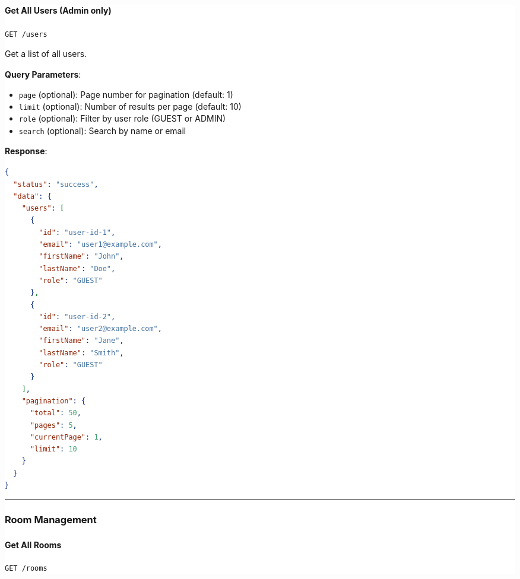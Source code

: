 #### Get All Users (Admin only)

```
GET /users
```

Get a list of all users.

**Query Parameters**:

- `page` (optional): Page number for pagination (default: 1)
- `limit` (optional): Number of results per page (default: 10)
- `role` (optional): Filter by user role (GUEST or ADMIN)
- `search` (optional): Search by name or email

**Response**:

```json
{
  "status": "success",
  "data": {
    "users": [
      {
        "id": "user-id-1",
        "email": "user1@example.com",
        "firstName": "John",
        "lastName": "Doe",
        "role": "GUEST"
      },
      {
        "id": "user-id-2",
        "email": "user2@example.com",
        "firstName": "Jane",
        "lastName": "Smith",
        "role": "GUEST"
      }
    ],
    "pagination": {
      "total": 50,
      "pages": 5,
      "currentPage": 1,
      "limit": 10
    }
  }
}
```

---

### Room Management

#### Get All Rooms

```
GET /rooms
```
